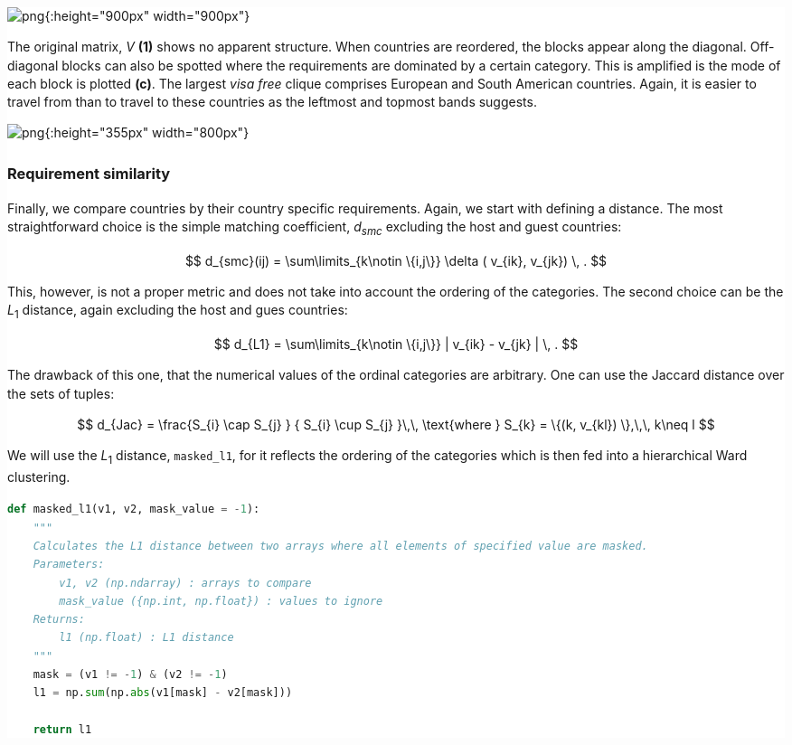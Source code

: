 ![png]({{"/assets/visas/images/output_146_0.png"}}){:height="900px" width="900px"}


The original matrix, $V$ **(1)** shows no apparent structure. When countries are reordered, the blocks appear along the diagonal. Off-diagonal blocks can also be spotted where the requirements are dominated by a certain category. This is amplified is the mode of each block is plotted **(c)**. The largest _visa free_ clique comprises European and South American countries. Again, it is easier to travel from than to travel to these countries as the leftmost and topmost bands suggests.

![png]({{"/assets/visas/images/output_152_0.png"}}){:height="355px" width="800px"}


### Requirement similarity

Finally, we compare countries by their country specific requirements. Again, we start with defining a distance. The most straightforward choice is the simple matching coefficient, $d_{smc}$ excluding the host and guest countries:

$$
d_{smc}(ij) = \sum\limits_{k\notin \{i,j\}} \delta ( v_{ik}, v_{jk}) \, .
$$

This, however, is not a proper metric and does not take into account the ordering of the categories. The second choice can be the $L_{1}$ distance, again excluding the host and gues countries:

$$
d_{L1} = \sum\limits_{k\notin \{i,j\}} | v_{ik} - v_{jk} | \, .
$$

The drawback of this one, that the numerical values of the ordinal categories are arbitrary. One can use the Jaccard distance over the sets of tuples:

$$
d_{Jac} = \frac{S_{i} \cap S_{j} }   { S_{i} \cup S_{j} }\,\, \text{where }  S_{k} = \{(k, v_{kl}) \},\,\, k\neq l
$$

We will use the $L_{1}$ distance, `masked_l1`, for it reflects the ordering of the categories which is then fed into a hierarchical Ward clustering.


```python
def masked_l1(v1, v2, mask_value = -1):  
    """
    Calculates the L1 distance between two arrays where all elements of specified value are masked.
    Parameters:
        v1, v2 (np.ndarray) : arrays to compare
        mask_value ({np.int, np.float}) : values to ignore
    Returns:
        l1 (np.float) : L1 distance
    """
    mask = (v1 != -1) & (v2 != -1)
    l1 = np.sum(np.abs(v1[mask] - v2[mask]))
    
    return l1
```
